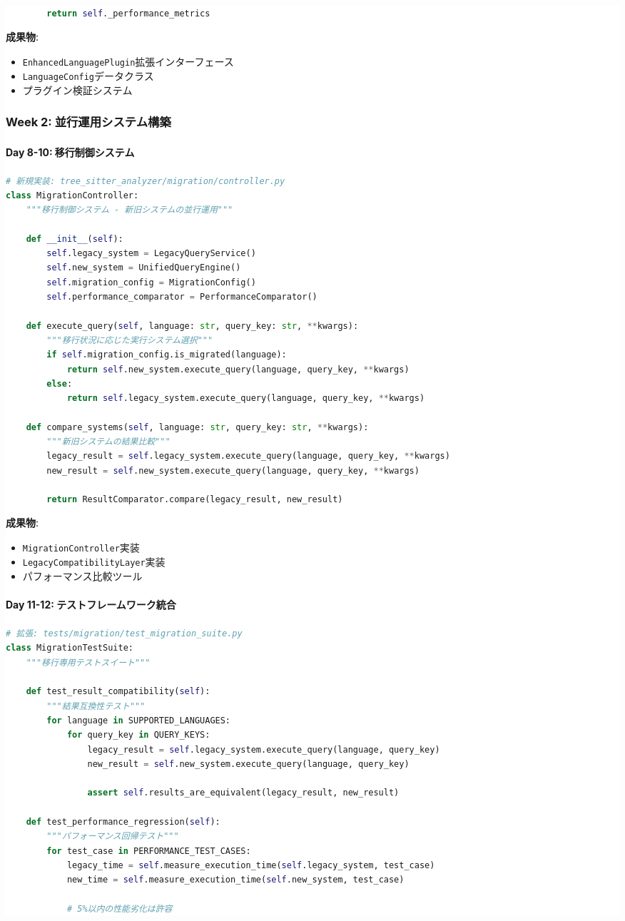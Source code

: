 ```python
        return self._performance_metrics
```

**成果物**:
- `EnhancedLanguagePlugin`拡張インターフェース
- `LanguageConfig`データクラス
- プラグイン検証システム

### Week 2: 並行運用システム構築

#### Day 8-10: 移行制御システム
```python
# 新規実装: tree_sitter_analyzer/migration/controller.py
class MigrationController:
    """移行制御システム - 新旧システムの並行運用"""
    
    def __init__(self):
        self.legacy_system = LegacyQueryService()
        self.new_system = UnifiedQueryEngine()
        self.migration_config = MigrationConfig()
        self.performance_comparator = PerformanceComparator()
    
    def execute_query(self, language: str, query_key: str, **kwargs):
        """移行状況に応じた実行システム選択"""
        if self.migration_config.is_migrated(language):
            return self.new_system.execute_query(language, query_key, **kwargs)
        else:
            return self.legacy_system.execute_query(language, query_key, **kwargs)
    
    def compare_systems(self, language: str, query_key: str, **kwargs):
        """新旧システムの結果比較"""
        legacy_result = self.legacy_system.execute_query(language, query_key, **kwargs)
        new_result = self.new_system.execute_query(language, query_key, **kwargs)
        
        return ResultComparator.compare(legacy_result, new_result)
```

**成果物**:
- `MigrationController`実装
- `LegacyCompatibilityLayer`実装
- パフォーマンス比較ツール

#### Day 11-12: テストフレームワーク統合
```python
# 拡張: tests/migration/test_migration_suite.py
class MigrationTestSuite:
    """移行専用テストスイート"""
    
    def test_result_compatibility(self):
        """結果互換性テスト"""
        for language in SUPPORTED_LANGUAGES:
            for query_key in QUERY_KEYS:
                legacy_result = self.legacy_system.execute_query(language, query_key)
                new_result = self.new_system.execute_query(language, query_key)
                
                assert self.results_are_equivalent(legacy_result, new_result)
    
    def test_performance_regression(self):
        """パフォーマンス回帰テスト"""
        for test_case in PERFORMANCE_TEST_CASES:
            legacy_time = self.measure_execution_time(self.legacy_system, test_case)
            new_time = self.measure_execution_time(self.new_system, test_case)
            
            # 5%以内の性能劣化は許容
```